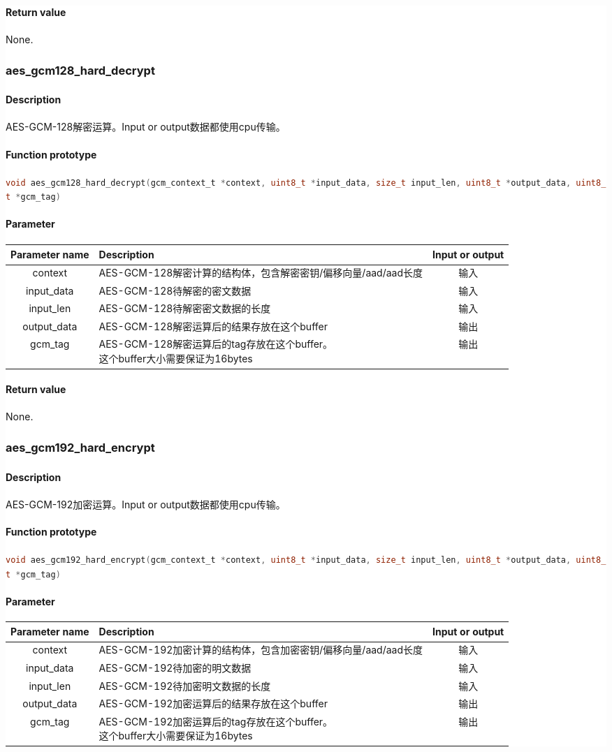 #### Return value

None.

### aes\_gcm128\_hard\_decrypt

#### Description

AES-GCM-128解密运算。Input or output数据都使用cpu传输。

#### Function prototype

```c
void aes_gcm128_hard_decrypt(gcm_context_t *context, uint8_t *input_data, size_t input_len, uint8_t *output_data, uint8_t *gcm_tag)
```

#### Parameter

| Parameter name |                                   Description                                    | Input or output |
| :------------: | :------------------------------------------------------------------------------- | :-------------: |
|    context     | AES-GCM-128解密计算的结构体，包含解密密钥/偏移向量/aad/aad长度                   |      输入       |
|  input\_data   | AES-GCM-128待解密的密文数据                                                      |      输入       |
|   input\_len   | AES-GCM-128待解密密文数据的长度                                                  |      输入       |
|  output\_data  | AES-GCM-128解密运算后的结果存放在这个buffer                                      |      输出       |
|    gcm\_tag    | AES-GCM-128解密运算后的tag存放在这个buffer。<br/>这个buffer大小需要保证为16bytes |      输出       |

#### Return value

None.

### aes\_gcm192\_hard\_encrypt

#### Description

AES-GCM-192加密运算。Input or output数据都使用cpu传输。

#### Function prototype

```c
void aes_gcm192_hard_encrypt(gcm_context_t *context, uint8_t *input_data, size_t input_len, uint8_t *output_data, uint8_t *gcm_tag)
```

#### Parameter

| Parameter name |                                   Description                                    | Input or output |
| :------------: | :------------------------------------------------------------------------------- | :-------------: |
|    context     | AES-GCM-192加密计算的结构体，包含加密密钥/偏移向量/aad/aad长度                   |      输入       |
|  input\_data   | AES-GCM-192待加密的明文数据                                                      |      输入       |
|   input\_len   | AES-GCM-192待加密明文数据的长度                                                  |      输入       |
|  output\_data  | AES-GCM-192加密运算后的结果存放在这个buffer                                      |      输出       |
|    gcm\_tag    | AES-GCM-192加密运算后的tag存放在这个buffer。<br/>这个buffer大小需要保证为16bytes |      输出       |

